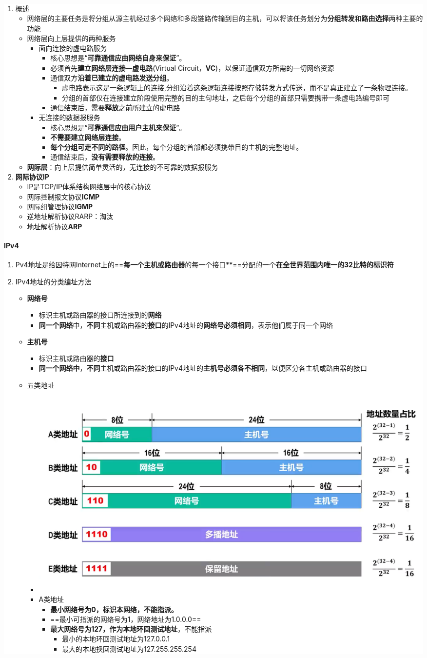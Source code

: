 1. 概述
   - 网络层的主要任务是将分组从源主机经过多个网络和多段链路传输到目的主机，可以将该任务划分为**分组转发**和**路由选择**两种主要的功能
   - 网络层向上层提供的两种服务
     - 面向连接的虚电路服务
       - 核心思想是“**可靠通信应由网络自身来保证**”。
       - 必须首先**建立网络层连接**—**虚电路**(Virtual Circuit，**VC**)，以保证通信双方所需的一切网络资源
       - 通信双方**沿着已建立的虚电路发送分组**。
         - 虚电路表示这是一条逻辑上的连接,分组沿着这条逻辑连接按照存储转发方式传送，而不是真正建立了一条物理连接。
         - 分组的首部仅在连接建立阶段使用完整的目的主句地址，之后每个分组的首部只需要携带一条虚电路编号即可
       - 通信结束后，需要**释放**之前所建立的虚电路
     - 无连接的数据报服务
       - 核心思想是“**可靠通信应由用户主机来保证**”。
       - **不需要建立网络层连接**。
       - **每个分组可走不同的路径**。因此，每个分组的首部都必须携带目的主机的完整地址。
       - 通信结束后，**没有需要释放的连接**。
   - **网际层**：向上层提供简单灵活的，无连接的不可靠的数据报服务
2. **网际协议IP**
   - IP是TCP/IP体系结构网络层中的核心协议
   - 网际控制报文协议**ICMP**
   - 网际组管理协议**IGMP**
   - 逆地址解析协议RARP：淘汰
   - 地址解析协议**ARP**

#### IPv4

1. Pv4地址是给因特网Internet上的==**每一个主机或路由器**的每一个接口**==分配的一个**在全世界范围内唯一的32比特的标识符**

2. IPv4地址的分类编址方法

   - **网络号**

     - 标识主机或路由器的接口所连接到的**网络**
     - **同一个网络**中，**不同**主机或路由器的**接口**的IPv4地址的**网络号必须相同**，表示他们属于同一个网络

   - **主机号**

     - 标识主机或路由器的**接口**
     - **同一个网络中**，**不同**主机或路由器的接口的IPv4地址的**主机号必须各不相同**，以便区分各主机或路由器的接口

   - 五类地址

     - <img style="width: 1730px;height:400px" src="Image\五类IPv4.png ">
     - A类地址
       - **最小网络号为0，标识本网络，不能指派。**
       - ==最小可指派的网络号为1，网络地址为1.0.0.0==
       - **最大网络号为127，作为本地环回测试地址**，不能指派
         - 最小的本地环回测试地址为127.0.0.1
         - 最大的本地换回测试地址为127.255.255.254